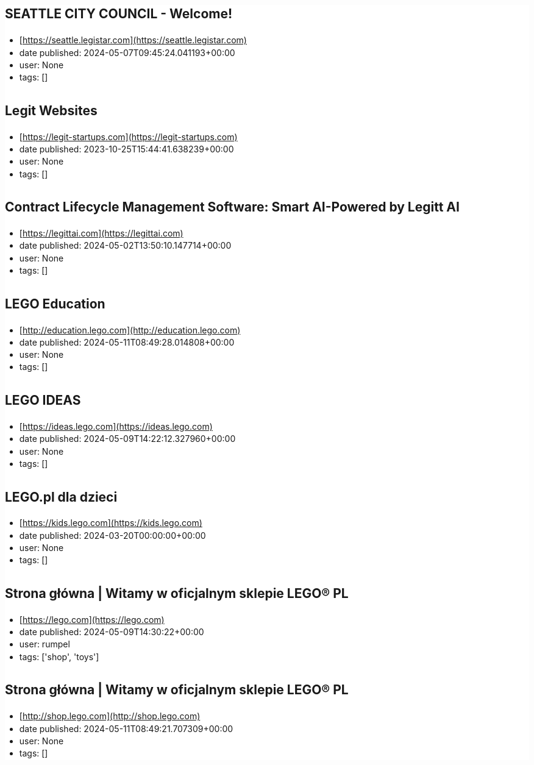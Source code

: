 ## SEATTLE CITY COUNCIL - Welcome!
 - [https://seattle.legistar.com](https://seattle.legistar.com)
 - date published: 2024-05-07T09:45:24.041193+00:00
 - user: None
 - tags: []

## Legit Websites
 - [https://legit-startups.com](https://legit-startups.com)
 - date published: 2023-10-25T15:44:41.638239+00:00
 - user: None
 - tags: []

## Contract Lifecycle Management Software: Smart AI-Powered by Legitt AI
 - [https://legittai.com](https://legittai.com)
 - date published: 2024-05-02T13:50:10.147714+00:00
 - user: None
 - tags: []

## LEGO Education
 - [http://education.lego.com](http://education.lego.com)
 - date published: 2024-05-11T08:49:28.014808+00:00
 - user: None
 - tags: []

## LEGO IDEAS
 - [https://ideas.lego.com](https://ideas.lego.com)
 - date published: 2024-05-09T14:22:12.327960+00:00
 - user: None
 - tags: []

## LEGO.pl dla dzieci
 - [https://kids.lego.com](https://kids.lego.com)
 - date published: 2024-03-20T00:00:00+00:00
 - user: None
 - tags: []

## Strona główna | Witamy w oficjalnym sklepie LEGO® PL
 - [https://lego.com](https://lego.com)
 - date published: 2024-05-09T14:30:22+00:00
 - user: rumpel
 - tags: ['shop', 'toys']

## Strona główna | Witamy w oficjalnym sklepie LEGO® PL
 - [http://shop.lego.com](http://shop.lego.com)
 - date published: 2024-05-11T08:49:21.707309+00:00
 - user: None
 - tags: []
